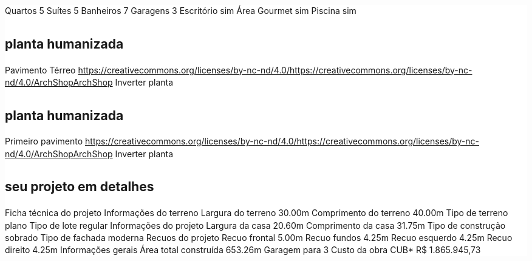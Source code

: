 Quartos
5
Suítes
5
Banheiros
7
Garagens
3
Escritório
sim
Área Gourmet
sim
Piscina
sim
## planta humanizada
Pavimento Térreo
https://creativecommons.org/licenses/by-nc-nd/4.0/https://creativecommons.org/licenses/by-nc-nd/4.0/ArchShopArchShop
Inverter planta
## planta humanizada
Primeiro pavimento
https://creativecommons.org/licenses/by-nc-nd/4.0/https://creativecommons.org/licenses/by-nc-nd/4.0/ArchShopArchShop
Inverter planta
## seu projeto em detalhes
Ficha técnica do projeto
Informações do terreno
Largura do terreno
30.00m
Comprimento do terreno
40.00m
Tipo de terreno
plano
Tipo de lote
regular
Informações do projeto
Largura da casa
20.60m
Comprimento da casa
31.75m
Tipo de construção
sobrado
Tipo de fachada
moderna
Recuos do projeto
Recuo frontal
5.00m
Recuo fundos
4.25m
Recuo esquerdo
4.25m
Recuo direito
4.25m
Informações gerais
Área total construída
653.26m
Garagem para
3
Custo da obra CUB*
R$ 1.865.945,73